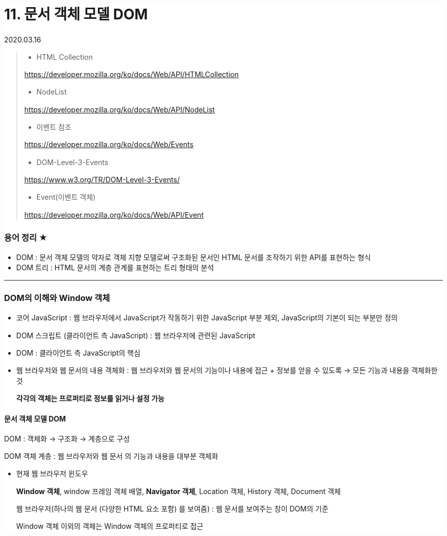 # 11. 문서 객체 모델 DOM

2020.03.16

>- HTML Collection
>
>https://developer.mozilla.org/ko/docs/Web/API/HTMLCollection
>
>- NodeList
>
>https://developer.mozilla.org/ko/docs/Web/API/NodeList
>
>- 이벤트 참조
>
>https://developer.mozilla.org/ko/docs/Web/Events
>
>- DOM-Level-3-Events
>
>https://www.w3.org/TR/DOM-Level-3-Events/
>
>- Event(이벤트 객체)
>
>https://developer.mozilla.org/ko/docs/Web/API/Event

### 용어 정리 ★

- DOM : 문서 객체 모델의 약자로 객체 지향 모델로써 구조화된 문서인 HTML 문서를 조작하기 위한 API를 표현하는 형식
- DOM 트리 : HTML 문서의 계층 관계를 표현하는 트리 형태의 분석

---

### DOM의 이해와 Window 객체

- 코어 JavaScript : 웹 브라우저에서 JavaScript가 작동하기 위한 JavaScript 부분 제외, JavaScript의 기본이 되는 부분만 정의

- DOM 스크립트 (클라이언트 측 JavaScript) : 웹 브라우저에 관련된 JavaScript

- DOM : 클라이언트 측 JavaScript의 핵심

- 웹 브라우저와 웹 문서의 내용 객체화 : 웹 브라우저와 웹 문서의 기능이나 내용에 접근 + 정보를 얻을 수 있도록 → 모든 기능과 내용을 객체화한 것

  **각각의 객체는 프로퍼티로 정보를 읽거나 설정 가능**

#### 문서 객체 모델 DOM

DOM : 객체화 → 구조화 → 계층으로 구성

DOM 객체 계층 : 웹 브라우저와 웹 문서 의 기능과 내용을 대부분 객체화

- 현재 웹 브라우저 윈도우

  **Window 객체**, window 프레임 객체 배열, **Navigator 객체**, Location 객체, History 객체, Document 객체

  웹 브라우저(하나의 웹 문서 (다양한 HTML 요소 포함) 를 보여줌) : 웹 문서를 보여주는 창이 DOM의 기준

  Window 객체 이외의 객체는 Window 객체의 프로퍼티로 접근
